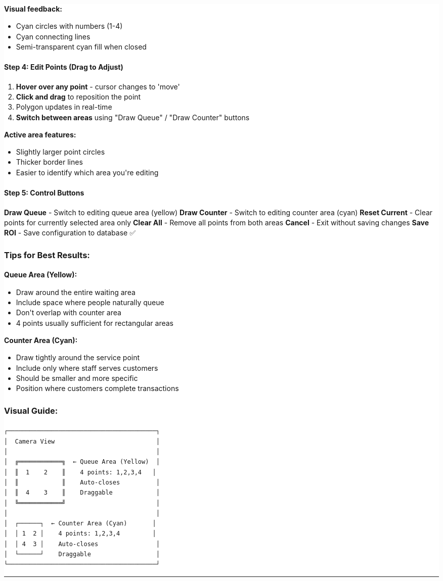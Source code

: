 **Visual feedback:**
- Cyan circles with numbers (1-4)
- Cyan connecting lines
- Semi-transparent cyan fill when closed

#### Step 4: Edit Points (Drag to Adjust)
1. **Hover over any point** - cursor changes to 'move'
2. **Click and drag** to reposition the point
3. Polygon updates in real-time
4. **Switch between areas** using "Draw Queue" / "Draw Counter" buttons

**Active area features:**
- Slightly larger point circles
- Thicker border lines
- Easier to identify which area you're editing

#### Step 5: Control Buttons

**Draw Queue** - Switch to editing queue area (yellow)
**Draw Counter** - Switch to editing counter area (cyan)
**Reset Current** - Clear points for currently selected area only
**Clear All** - Remove all points from both areas
**Cancel** - Exit without saving changes
**Save ROI** - Save configuration to database ✅

### Tips for Best Results:

**Queue Area (Yellow):**
- Draw around the entire waiting area
- Include space where people naturally queue
- Don't overlap with counter area
- 4 points usually sufficient for rectangular areas

**Counter Area (Cyan):**
- Draw tightly around the service point
- Include only where staff serves customers
- Should be smaller and more specific
- Position where customers complete transactions

### Visual Guide:

```
┌─────────────────────────────────────────┐
│  Camera View                            │
│                                         │
│  ╔════════════╗  ← Queue Area (Yellow)  │
│  ║  1    2    ║    4 points: 1,2,3,4   │
│  ║            ║    Auto-closes          │
│  ║  4    3    ║    Draggable            │
│  ╚════════════╝                         │
│                                         │
│  ┌──────┐  ← Counter Area (Cyan)       │
│  │ 1  2 │    4 points: 1,2,3,4         │
│  │ 4  3 │    Auto-closes                │
│  └──────┘    Draggable                  │
└─────────────────────────────────────────┘
```

---
